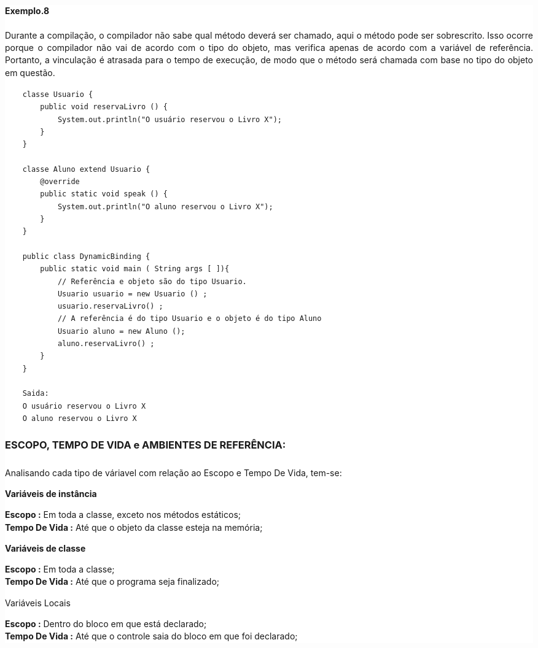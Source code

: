 #### Exemplo.8 <h4>
<div style="text-align: justify">
    <p> 
        Durante a compilação, o compilador não sabe qual método deverá ser chamado, aqui o método pode ser sobrescrito. Isso ocorre porque o compilador não vai de acordo com o tipo do objeto, mas verifica apenas de acordo com a variável de referência. Portanto, a vinculação é atrasada para o tempo de execução, de modo que o método será chamada com base no tipo do objeto em questão.
    </p> 
</div>

~~~
    classe Usuario {
        public void reservaLivro () {
            System.out.println("O usuário reservou o Livro X");
        }
    }

    classe Aluno extend Usuario {
        @override
        public static void speak () {
            System.out.println("O aluno reservou o Livro X");
        }
    }

    public class DynamicBinding {
        public static void main ( String args [ ]){
            // Referência e objeto são do tipo Usuario.
            Usuario usuario = new Usuario () ; 
            usuario.reservaLivro() ;
            // A referência é do tipo Usuario e o objeto é do tipo Aluno
            Usuario aluno = new Aluno (); 
            aluno.reservaLivro() ;
        }
    }

    Saida:
    O usuário reservou o Livro X
    O aluno reservou o Livro X
~~~

### ESCOPO, TEMPO DE VIDA e AMBIENTES DE REFERÊNCIA: <h3> 

<div style="text-align: justify">
    <p> 
        Analisando cada tipo de váriavel com relação ao Escopo e Tempo De Vida, tem-se:
    </p> 
    <p> <b>Variáveis ​​de instância</b> </p>
        <b>Escopo :</b> Em toda a classe, exceto nos métodos estáticos;<br>
        <b>Tempo De Vida :</b> Até que o objeto da classe esteja na memória;
    </p>
    <p> <b>Variáveis ​​de classe</b> </p>
    <p> <b>Escopo :</b> Em toda a classe; <br>
        <b>Tempo De Vida :</b> Até que o programa seja finalizado; </p> 
    <p> Variáveis ​​Locais </p>
        <b>Escopo :</b> Dentro do bloco  em que está declarado;<br>
        <b>Tempo De Vida :</b> Até que o controle saia do bloco em que foi declarado;
    </p> 
</div>
